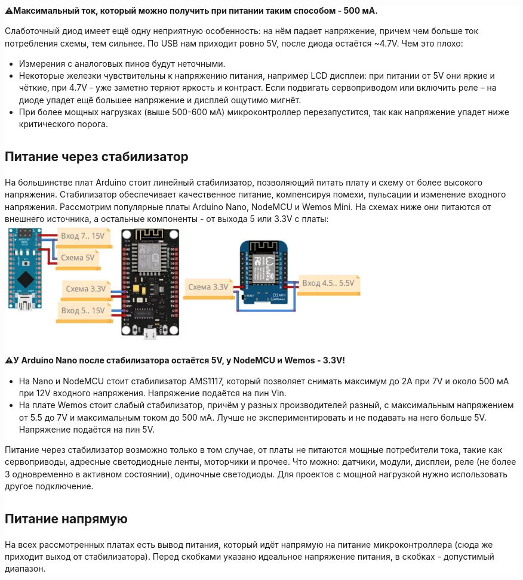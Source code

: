 **⚠️Максимальный ток, который можно получить при питании таким способом - 500 мА.**

Слаботочный диод имеет ещё одну неприятную особенность: на нём падает напряжение, причем чем больше ток потребления схемы, тем сильнее. По USB нам приходит ровно 5V, после диода остаётся ~4.7V. Чем это плохо:

- Измерения с аналоговых пинов будут неточными.
- Некоторые железки чувствительны к напряжению питания, например LCD дисплеи: при питании от 5V они яркие и чёткие, при 4.7V - уже заметно теряют яркость и контраст. Если подвигать сервоприводом или включить реле – на диоде упадет ещё большее напряжение и дисплей ощутимо мигнёт.
- При более мощных нагрузках (выше 500-600 мА) микроконтроллер перезапустится, так как напряжение упадет ниже критического порога.

## Питание через стабилизатор

На большинстве плат Arduino стоит линейный стабилизатор, позволяющий питать плату и схему от более высокого напряжения. Стабилизатор обеспечивает качественное питание, компенсируя помехи, пульсации и изменение входного напряжения. Рассмотрим популярные платы Arduino Nano, NodeMCU и Wemos Mini. На схемах ниже они питаются от внешнего источника, а остальные компоненты - от выхода 5 или 3.3V с платы:
![alt text](images/power-cir2.png)

**⚠️У Arduino Nano после стабилизатора остаётся 5V, у NodeMCU и Wemos - 3.3V!**

- На Nano и NodeMCU стоит стабилизатор AMS1117, который позволяет снимать максимум до 2А при 7V и около 500 мА при 12V входного напряжения. Напряжение подаётся на пин Vin.
- На плате Wemos стоит слабый стабилизатор, причём у разных производителей разный, с максимальным напряжением от 5.5 до 7V и максимальным током до 500 мА. Лучше не экспериментировать и не подавать на него больше 5V. Напряжение подаётся на пин 5V.

Питание через стабилизатор возможно только в том случае, от платы не питаются мощные потребители тока, такие как сервоприводы, адресные светодиодные ленты, моторчики и прочее. Что можно: датчики, модули, дисплеи, реле (не более 3 одновременно в активном состоянии), одиночные светодиоды. Для проектов с мощной нагрузкой нужно использовать другое подключение.

## Питание напрямую

На всех рассмотренных платах есть вывод питания, который идёт напрямую на питание микроконтроллера (сюда же приходит выход от стабилизатора). Перед скобками указано идеальное напряжение питания, в скобках - допустимый диапазон.
